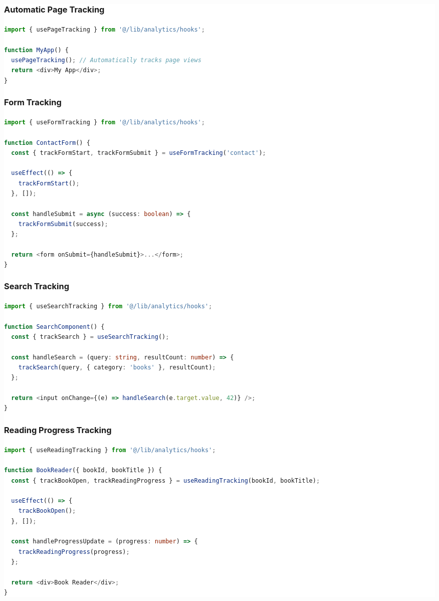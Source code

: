 ### Automatic Page Tracking

```typescript
import { usePageTracking } from '@/lib/analytics/hooks';

function MyApp() {
  usePageTracking(); // Automatically tracks page views
  return <div>My App</div>;
}
```

### Form Tracking

```typescript
import { useFormTracking } from '@/lib/analytics/hooks';

function ContactForm() {
  const { trackFormStart, trackFormSubmit } = useFormTracking('contact');

  useEffect(() => {
    trackFormStart();
  }, []);

  const handleSubmit = async (success: boolean) => {
    trackFormSubmit(success);
  };

  return <form onSubmit={handleSubmit}>...</form>;
}
```

### Search Tracking

```typescript
import { useSearchTracking } from '@/lib/analytics/hooks';

function SearchComponent() {
  const { trackSearch } = useSearchTracking();

  const handleSearch = (query: string, resultCount: number) => {
    trackSearch(query, { category: 'books' }, resultCount);
  };

  return <input onChange={(e) => handleSearch(e.target.value, 42)} />;
}
```

### Reading Progress Tracking

```typescript
import { useReadingTracking } from '@/lib/analytics/hooks';

function BookReader({ bookId, bookTitle }) {
  const { trackBookOpen, trackReadingProgress } = useReadingTracking(bookId, bookTitle);

  useEffect(() => {
    trackBookOpen();
  }, []);

  const handleProgressUpdate = (progress: number) => {
    trackReadingProgress(progress);
  };

  return <div>Book Reader</div>;
}
```